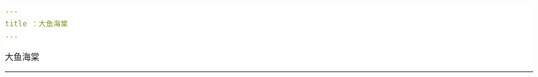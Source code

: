 ```yaml
---
title ：大鱼海棠
---
```

大鱼海棠
****
<video src='https://6865-hello-cloudbase-2gakk30q90deda64-1304927187.tcb.qcloud.la/mmexport1612705148850.mp4?sign=015e06ea80555034e0121eddf7723157&t=1612705744' type='video/mp4' controls='controls'  width='100%' height='100%'>
</video>
